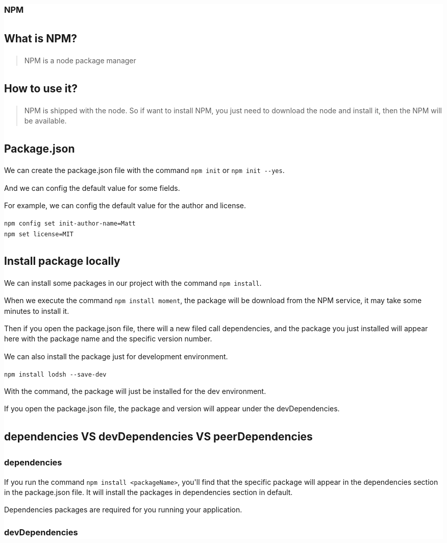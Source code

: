 ### NPM

## What is NPM?

> NPM is a node package manager

## How to use it?

> NPM is shipped with the node. So if want to install NPM, you just need to download the node and install it, then the NPM will be available.

## Package.json

We can create the package.json file with the command `npm init` or `npm init --yes`.

And we can config the default value for some fields.

For example, we can config the default value for the author and license.

```shell
npm config set init-author-name=Matt
npm set license=MIT
```

## Install package locally

We can install some packages in our project with the  command `npm install`.

When we execute the command `npm install moment`, the package will be download from the NPM service, it may take some minutes to install it.

Then if you open the package.json file, there will a new filed call dependencies, and the package you just installed will appear here with the package name and the specific version number.

We can also install the package just for development environment.

```shell
npm install lodsh --save-dev
```

With the command, the package will just be installed for the dev environment.

If you open the package.json file, the package and version will appear under the devDependencies.

## dependencies VS devDependencies VS peerDependencies

### dependencies

If you run the command `npm install <packageName>`, you'll find that the specific package will appear in the dependencies section in the package.json file. It will install the packages in dependencies section in default.

Dependencies packages are required for you running your application.

### devDependencies
